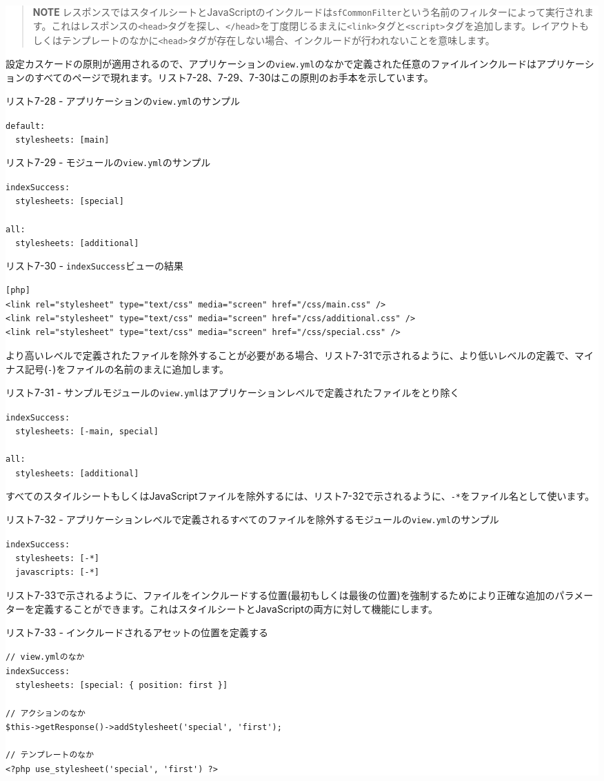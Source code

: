 >**NOTE**
>レスポンスではスタイルシートとJavaScriptのインクルードは`sfCommonFilter`という名前のフィルターによって実行されます。これはレスポンスの`<head>`タグを探し、`</head>`を丁度閉じるまえに`<link>`タグと`<script>`タグを追加します。レイアウトもしくはテンプレートのなかに`<head>`タグが存在しない場合、インクルードが行われないことを意味します。

設定カスケードの原則が適用されるので、アプリケーションの`view.yml`のなかで定義された任意のファイルインクルードはアプリケーションのすべてのページで現れます。リスト7-28、7-29、7-30はこの原則のお手本を示しています。

リスト7-28 - アプリケーションの`view.yml`のサンプル

    default:
      stylesheets: [main]

リスト7-29 - モジュールの`view.yml`のサンプル

    indexSuccess:
      stylesheets: [special]

    all:
      stylesheets: [additional]

リスト7-30 - `indexSuccess`ビューの結果

    [php]
    <link rel="stylesheet" type="text/css" media="screen" href="/css/main.css" />
    <link rel="stylesheet" type="text/css" media="screen" href="/css/additional.css" />
    <link rel="stylesheet" type="text/css" media="screen" href="/css/special.css" />

より高いレベルで定義されたファイルを除外することが必要がある場合、リスト7-31で示されるように、より低いレベルの定義で、マイナス記号(`-`)をファイルの名前のまえに追加します。

リスト7-31 - サンプルモジュールの`view.yml`はアプリケーションレベルで定義されたファイルをとり除く

    indexSuccess:
      stylesheets: [-main, special]

    all:
      stylesheets: [additional]

すべてのスタイルシートもしくはJavaScriptファイルを除外するには、リスト7-32で示されるように、`-*`をファイル名として使います。

リスト7-32 - アプリケーションレベルで定義されるすべてのファイルを除外するモジュールの`view.yml`のサンプル

    indexSuccess:
      stylesheets: [-*]
      javascripts: [-*]

リスト7-33で示されるように、ファイルをインクルードする位置(最初もしくは最後の位置)を強制するためにより正確な追加のパラメーターを定義することができます。これはスタイルシートとJavaScriptの両方に対して機能にします。

リスト7-33 - インクルードされるアセットの位置を定義する

    // view.ymlのなか
    indexSuccess:
      stylesheets: [special: { position: first }]

    // アクションのなか
    $this->getResponse()->addStylesheet('special', 'first');
    
    // テンプレートのなか
    <?php use_stylesheet('special', 'first') ?>
